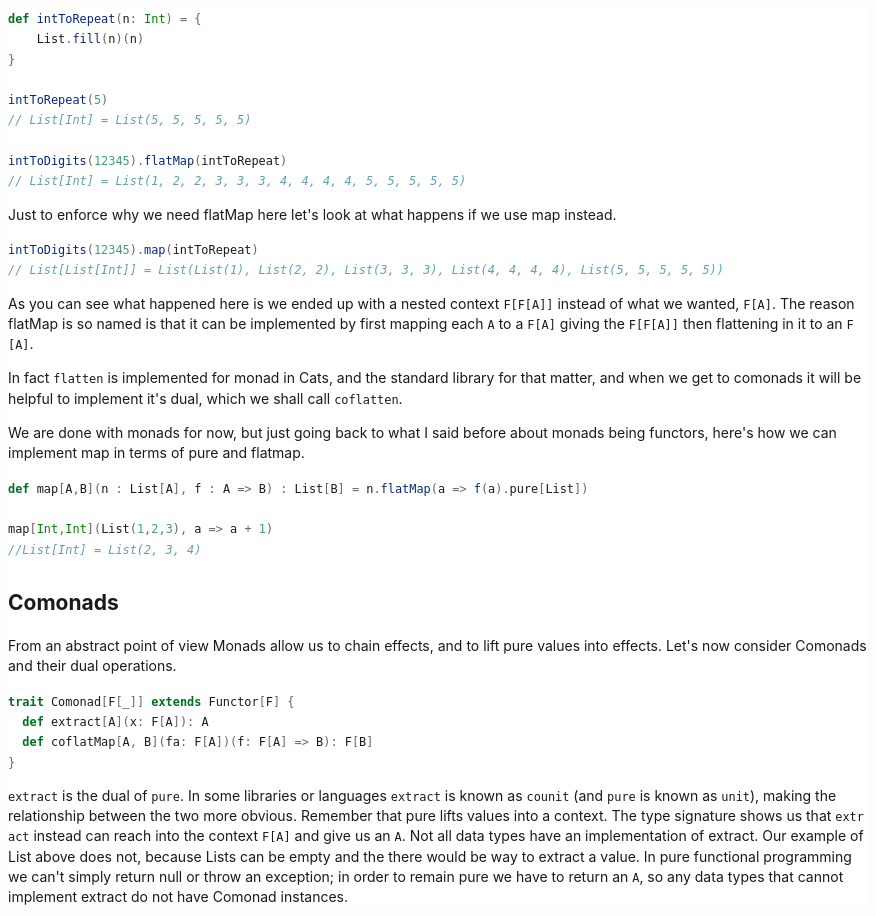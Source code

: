 ```scala
def intToRepeat(n: Int) = {
    List.fill(n)(n)
}

intToRepeat(5) 
// List[Int] = List(5, 5, 5, 5, 5)

intToDigits(12345).flatMap(intToRepeat) 
// List[Int] = List(1, 2, 2, 3, 3, 3, 4, 4, 4, 4, 5, 5, 5, 5, 5)
```

Just to enforce why we need flatMap here let's look at what happens if we use map instead.

```scala
intToDigits(12345).map(intToRepeat) 
// List[List[Int]] = List(List(1), List(2, 2), List(3, 3, 3), List(4, 4, 4, 4), List(5, 5, 5, 5, 5))
```

As you can see what happened here is we ended up with a nested context `F[F[A]]` instead of what we wanted, `F[A]`. The reason flatMap is so named is that it can be implemented by first mapping each `A` to a `F[A]` giving the `F[F[A]]` then flattening in it to an `F[A]`.

In fact `flatten` is implemented for monad in Cats, and the standard library for that matter, and when we get to comonads it will be helpful to implement it's dual, which we shall call `coflatten`.

We are done with monads for now, but just going back to what I said before about monads being functors, here's how we can implement map in terms of pure and flatmap.

```scala
def map[A,B](n : List[A], f : A => B) : List[B] = n.flatMap(a => f(a).pure[List]) 

map[Int,Int](List(1,2,3), a => a + 1) 
//List[Int] = List(2, 3, 4)
```

## Comonads

From an abstract point of view Monads allow us to chain effects, and to lift pure values into effects. Let's now consider Comonads and their dual operations.

```scala
trait Comonad[F[_]] extends Functor[F] {
  def extract[A](x: F[A]): A
  def coflatMap[A, B](fa: F[A])(f: F[A] => B): F[B]
}
```

`extract` is the dual of `pure`. In some libraries or languages `extract` is known as `counit` (and `pure` is known as `unit`), making the relationship between the two more obvious. Remember that pure lifts values into a context. The type signature shows us that `extract` instead can reach into the context `F[A]` and give us an `A`. Not all data types have an implementation of extract. Our example of List above does not, because Lists can be empty and the there would be way to extract a value. In pure functional programming we can't simply return null or throw an exception; in order to remain pure we have to return an `A`, so any data types that cannot implement extract do not have Comonad instances.
